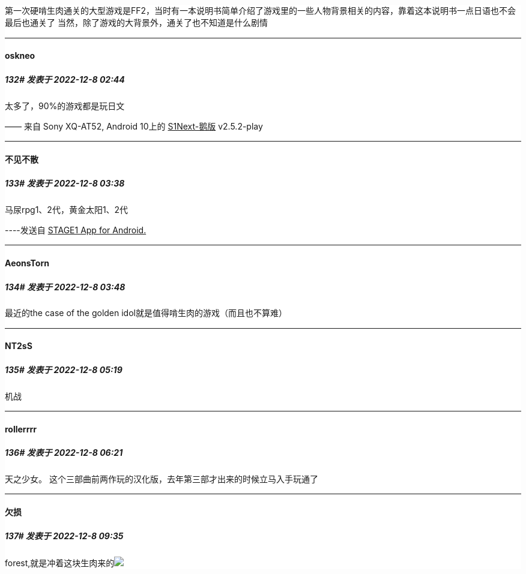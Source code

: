 第一次硬啃生肉通关的大型游戏是FF2，当时有一本说明书简单介绍了游戏里的一些人物背景相关的内容，靠着这本说明书一点日语也不会最后也通关了
当然，除了游戏的大背景外，通关了也不知道是什么剧情



*****

####  oskneo  
##### 132#       发表于 2022-12-8 02:44

太多了，90%的游戏都是玩日文

—— 来自 Sony XQ-AT52, Android 10上的 [S1Next-鹅版](https://github.com/ykrank/S1-Next/releases) v2.5.2-play

*****

####  不见不散  
##### 133#       发表于 2022-12-8 03:38

马尿rpg1、2代，黄金太阳1、2代

----发送自 [STAGE1 App for Android.](http://stage1.5j4m.com/?1.37)

*****

####  AeonsTorn  
##### 134#       发表于 2022-12-8 03:48

最近的the case of the golden idol就是值得啃生肉的游戏（而且也不算难）

*****

####  NT2sS  
##### 135#       发表于 2022-12-8 05:19

机战



*****

####  rollerrrr  
##### 136#       发表于 2022-12-8 06:21

天之少女。
这个三部曲前两作玩的汉化版，去年第三部才出来的时候立马入手玩通了



*****

####  欠损  
##### 137#       发表于 2022-12-8 09:35

forest,就是冲着这块生肉来的<img src="https://static.saraba1st.com/image/smiley/face2017/037.png" referrerpolicy="no-referrer">

